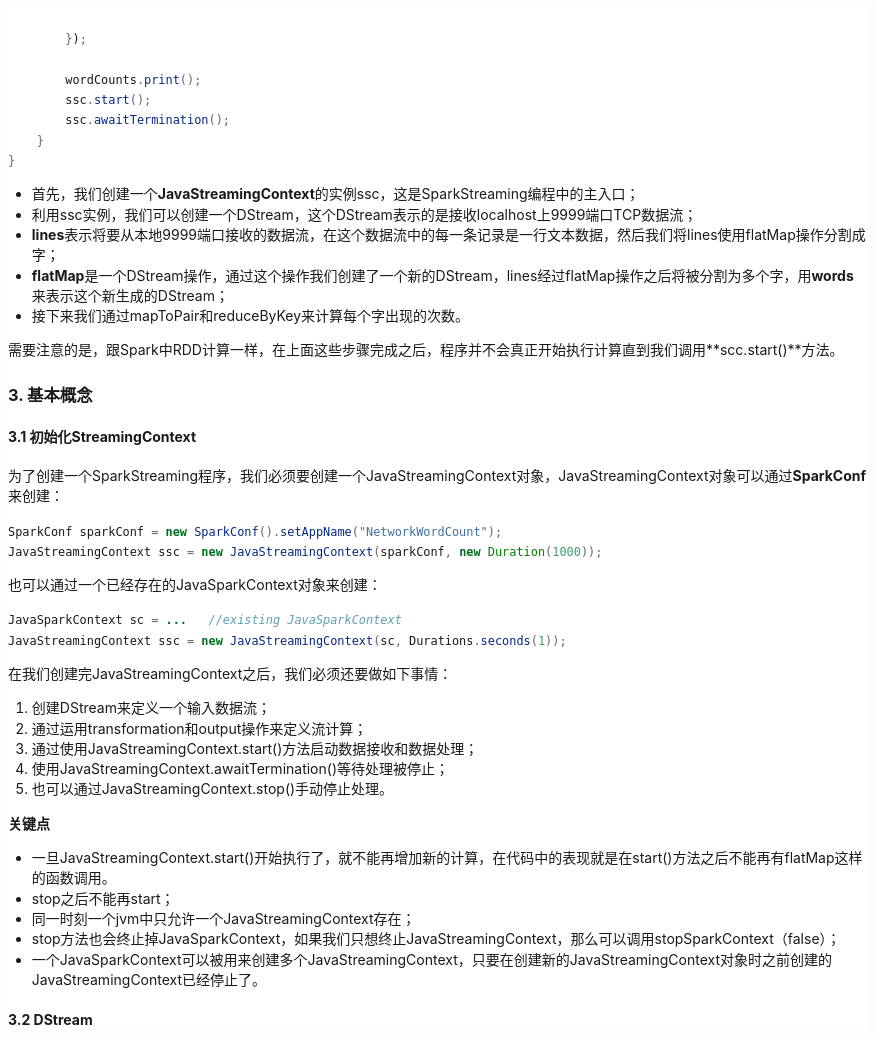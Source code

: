 ```java
			
		});
		
		wordCounts.print();
		ssc.start();
		ssc.awaitTermination();
	}
}
```

- 首先，我们创建一个**JavaStreamingContext**的实例ssc，这是SparkStreaming编程中的主入口；
- 利用ssc实例，我们可以创建一个DStream，这个DStream表示的是接收localhost上9999端口TCP数据流；
- **lines**表示将要从本地9999端口接收的数据流，在这个数据流中的每一条记录是一行文本数据，然后我们将lines使用flatMap操作分割成字；
- **flatMap**是一个DStream操作，通过这个操作我们创建了一个新的DStream，lines经过flatMap操作之后将被分割为多个字，用**words** 来表示这个新生成的DStream；
- 接下来我们通过mapToPair和reduceByKey来计算每个字出现的次数。

需要注意的是，跟Spark中RDD计算一样，在上面这些步骤完成之后，程序并不会真正开始执行计算直到我们调用**scc.start()**方法。

### 3. 基本概念

#### 3.1 初始化StreamingContext

为了创建一个SparkStreaming程序，我们必须要创建一个JavaStreamingContext对象，JavaStreamingContext对象可以通过**SparkConf**来创建：

```java
SparkConf sparkConf = new SparkConf().setAppName("NetworkWordCount");
JavaStreamingContext ssc = new JavaStreamingContext(sparkConf, new Duration(1000));
```

也可以通过一个已经存在的JavaSparkContext对象来创建：

```java
JavaSparkContext sc = ...   //existing JavaSparkContext
JavaStreamingContext ssc = new JavaStreamingContext(sc, Durations.seconds(1));
```

在我们创建完JavaStreamingContext之后，我们必须还要做如下事情：

1. 创建DStream来定义一个输入数据流；
2. 通过运用transformation和output操作来定义流计算；
3. 通过使用JavaStreamingContext.start()方法启动数据接收和数据处理；
4. 使用JavaStreamingContext.awaitTermination()等待处理被停止；
5. 也可以通过JavaStreamingContext.stop()手动停止处理。

**关键点**

- 一旦JavaStreamingContext.start()开始执行了，就不能再增加新的计算，在代码中的表现就是在start()方法之后不能再有flatMap这样的函数调用。
- stop之后不能再start；
- 同一时刻一个jvm中只允许一个JavaStreamingContext存在；
- stop方法也会终止掉JavaSparkContext，如果我们只想终止JavaStreamingContext，那么可以调用stopSparkContext（false）；
- 一个JavaSparkContext可以被用来创建多个JavaStreamingContext，只要在创建新的JavaStreamingContext对象时之前创建的JavaStreamingContext已经停止了。

#### 3.2 DStream
